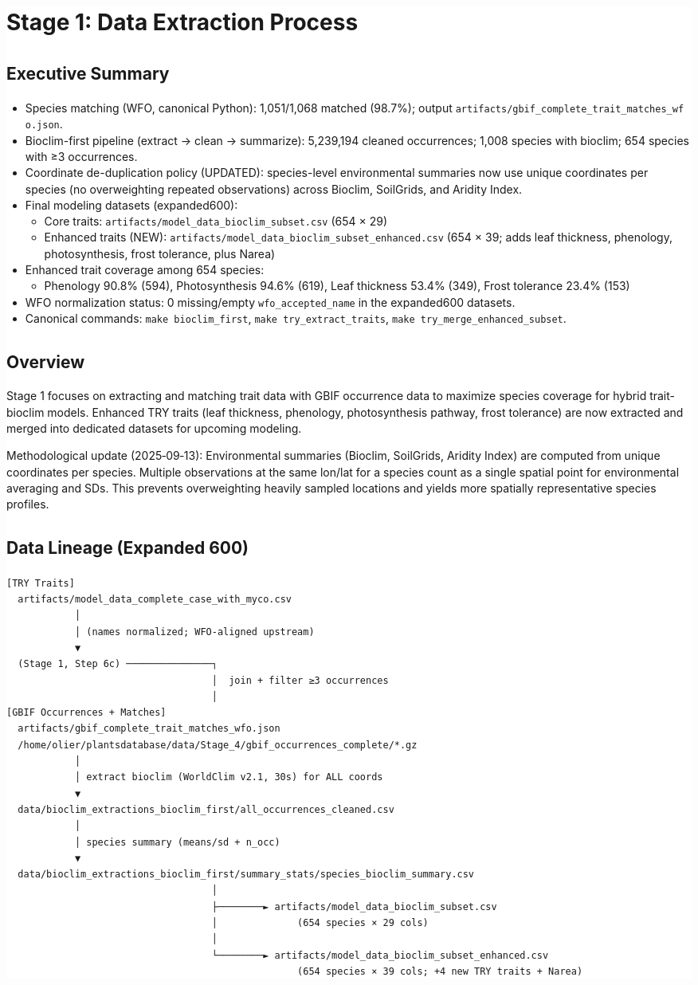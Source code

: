 # Stage 1: Data Extraction Process

## Executive Summary
- Species matching (WFO, canonical Python): 1,051/1,068 matched (98.7%); output `artifacts/gbif_complete_trait_matches_wfo.json`.
- Bioclim-first pipeline (extract → clean → summarize): 5,239,194 cleaned occurrences; 1,008 species with bioclim; 654 species with ≥3 occurrences.
- Coordinate de-duplication policy (UPDATED): species-level environmental summaries now use unique coordinates per species (no overweighting repeated observations) across Bioclim, SoilGrids, and Aridity Index.
- Final modeling datasets (expanded600):
  - Core traits: `artifacts/model_data_bioclim_subset.csv` (654 × 29)
  - Enhanced traits (NEW): `artifacts/model_data_bioclim_subset_enhanced.csv` (654 × 39; adds leaf thickness, phenology, photosynthesis, frost tolerance, plus Narea)
- Enhanced trait coverage among 654 species:
  - Phenology 90.8% (594), Photosynthesis 94.6% (619), Leaf thickness 53.4% (349), Frost tolerance 23.4% (153)
- WFO normalization status: 0 missing/empty `wfo_accepted_name` in the expanded600 datasets.
- Canonical commands: `make bioclim_first`, `make try_extract_traits`, `make try_merge_enhanced_subset`.

## Overview
Stage 1 focuses on extracting and matching trait data with GBIF occurrence data to maximize species coverage for hybrid trait-bioclim models. Enhanced TRY traits (leaf thickness, phenology, photosynthesis pathway, frost tolerance) are now extracted and merged into dedicated datasets for upcoming modeling.

Methodological update (2025‑09‑13): Environmental summaries (Bioclim, SoilGrids, Aridity Index) are computed from unique coordinates per species. Multiple observations at the same lon/lat for a species count as a single spatial point for environmental averaging and SDs. This prevents overweighting heavily sampled locations and yields more spatially representative species profiles.

## Data Lineage (Expanded 600)

```
[TRY Traits]
  artifacts/model_data_complete_case_with_myco.csv
            │
            │ (names normalized; WFO-aligned upstream)
            ▼
  (Stage 1, Step 6c) ───────────────┐
                                    │  join + filter ≥3 occurrences
                                    │
[GBIF Occurrences + Matches]
  artifacts/gbif_complete_trait_matches_wfo.json
  /home/olier/plantsdatabase/data/Stage_4/gbif_occurrences_complete/*.gz
            │
            │ extract bioclim (WorldClim v2.1, 30s) for ALL coords
            ▼
  data/bioclim_extractions_bioclim_first/all_occurrences_cleaned.csv
            │
            │ species summary (means/sd + n_occ)
            ▼
  data/bioclim_extractions_bioclim_first/summary_stats/species_bioclim_summary.csv
                                    │
                                    ├────────► artifacts/model_data_bioclim_subset.csv
                                    │              (654 species × 29 cols)
                                    │
                                    └────────► artifacts/model_data_bioclim_subset_enhanced.csv
                                                   (654 species × 39 cols; +4 new TRY traits + Narea)
```